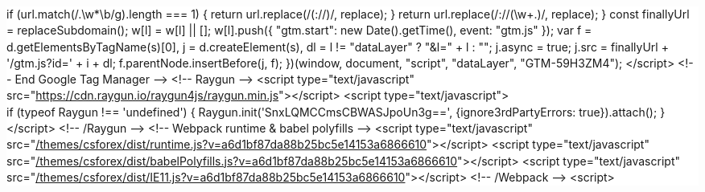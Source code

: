 <span id="line57"></span>        if (url.match(/\.\w*\b/g).length === 1) {
<span id="line58"></span>            return url.replace(/(:\/\/)/, replace);
<span id="line59"></span>
<span id="line60"></span>        }
<span id="line61"></span>        return url.replace(/:\/\/(\w+\.)/, replace);
<span id="line62"></span>    }
<span id="line63"></span>    const finallyUrl = replaceSubdomain();
<span id="line64"></span>    w[l] = w[l] || [];
<span id="line65"></span>    w[l].push({
<span id="line66"></span>        "gtm.start": new Date().getTime(),
<span id="line67"></span>        event: "gtm.js"
<span id="line68"></span>    });
<span id="line69"></span>    var f = d.getElementsByTagName(s)[0],
<span id="line70"></span>        j = d.createElement(s),
<span id="line71"></span>        dl = l != "dataLayer" ? "&amp;l=" + l : "";
<span id="line72"></span>    j.async = true;
<span id="line73"></span>    j.src = finallyUrl + '/gtm.js?id=' + i + dl;
<span id="line74"></span>    f.parentNode.insertBefore(j, f);
<span id="line75"></span>
<span id="line76"></span>})(window, document, "script", "dataLayer", "GTM-59H3ZM4");
<span id="line77"></span></span><span>&lt;/<span class="end-tag">script</span>&gt;</span><span>
<span id="line78"></span></span><span class="comment">&lt;!-- End Google Tag Manager --&gt;</span><span>
<span id="line79"></span>
<span id="line80"></span>    </span><span class="comment">&lt;!-- Raygun --&gt;</span><span>
<span id="line81"></span>			</span><span>&lt;<span class="start-tag">script</span> <span class="attribute-name">type</span>="<a class="attribute-value">text/javascript</a>" <span class="attribute-name">src</span>="<a class="attribute-value" href="view-source:https://cdn.raygun.io/raygun4js/raygun.min.js">https://cdn.raygun.io/raygun4js/raygun.min.js</a>"&gt;</span><span></span><span>&lt;/<span class="end-tag">script</span>&gt;</span><span>
<span id="line82"></span>		</span><span>&lt;<span class="start-tag">script</span> <span class="attribute-name">type</span>="<a class="attribute-value">text/javascript</a>"&gt;</span><span>
<span id="line83"></span>		
<span id="line84"></span>            if (typeof Raygun !== 'undefined') {
<span id="line85"></span>                Raygun.init('SnxLQMCCmsCBWASJpoUn3g==', {ignore3rdPartyErrors: true}).attach();
<span id="line86"></span>            }
<span id="line87"></span>		
<span id="line88"></span>		</span><span>&lt;/<span class="end-tag">script</span>&gt;</span><span>
<span id="line89"></span>		</span><span class="comment">&lt;!-- /Raygun --&gt;</span><span>
<span id="line90"></span>
<span id="line91"></span>	</span><span class="comment">&lt;!-- Webpack runtime &amp; babel polyfills --&gt;</span><span>
<span id="line92"></span>	</span><span>&lt;<span class="start-tag">script</span> <span class="attribute-name">type</span>="<a class="attribute-value">text/javascript</a>" <span class="attribute-name">src</span>="<a class="attribute-value" href="view-source:https://my.csscforex.com/themes/csforex/dist/runtime.js?v=a6d1bf87da88b25bc5e14153a6866610">/themes/csforex/dist/runtime.js?v=a6d1bf87da88b25bc5e14153a6866610</a>"&gt;</span><span></span><span>&lt;/<span class="end-tag">script</span>&gt;</span><span>
<span id="line93"></span>	</span><span>&lt;<span class="start-tag">script</span> <span class="attribute-name">type</span>="<a class="attribute-value">text/javascript</a>" <span class="attribute-name">src</span>="<a class="attribute-value" href="view-source:https://my.csscforex.com/themes/csforex/dist/babelPolyfills.js?v=a6d1bf87da88b25bc5e14153a6866610">/themes/csforex/dist/babelPolyfills.js?v=a6d1bf87da88b25bc5e14153a6866610</a>"&gt;</span><span></span><span>&lt;/<span class="end-tag">script</span>&gt;</span><span>
<span id="line94"></span>	</span><span>&lt;<span class="start-tag">script</span> <span class="attribute-name">type</span>="<a class="attribute-value">text/javascript</a>" <span class="attribute-name">src</span>="<a class="attribute-value" href="view-source:https://my.csscforex.com/themes/csforex/dist/IE11.js?v=a6d1bf87da88b25bc5e14153a6866610">/themes/csforex/dist/IE11.js?v=a6d1bf87da88b25bc5e14153a6866610</a>"&gt;</span><span></span><span>&lt;/<span class="end-tag">script</span>&gt;</span><span>
<span id="line95"></span>	</span><span class="comment">&lt;!-- /Webpack --&gt;</span><span>
<span id="line96"></span>
<span id="line97"></span>	</span><span>&lt;<span class="start-tag">script</span>&gt;</span><span>